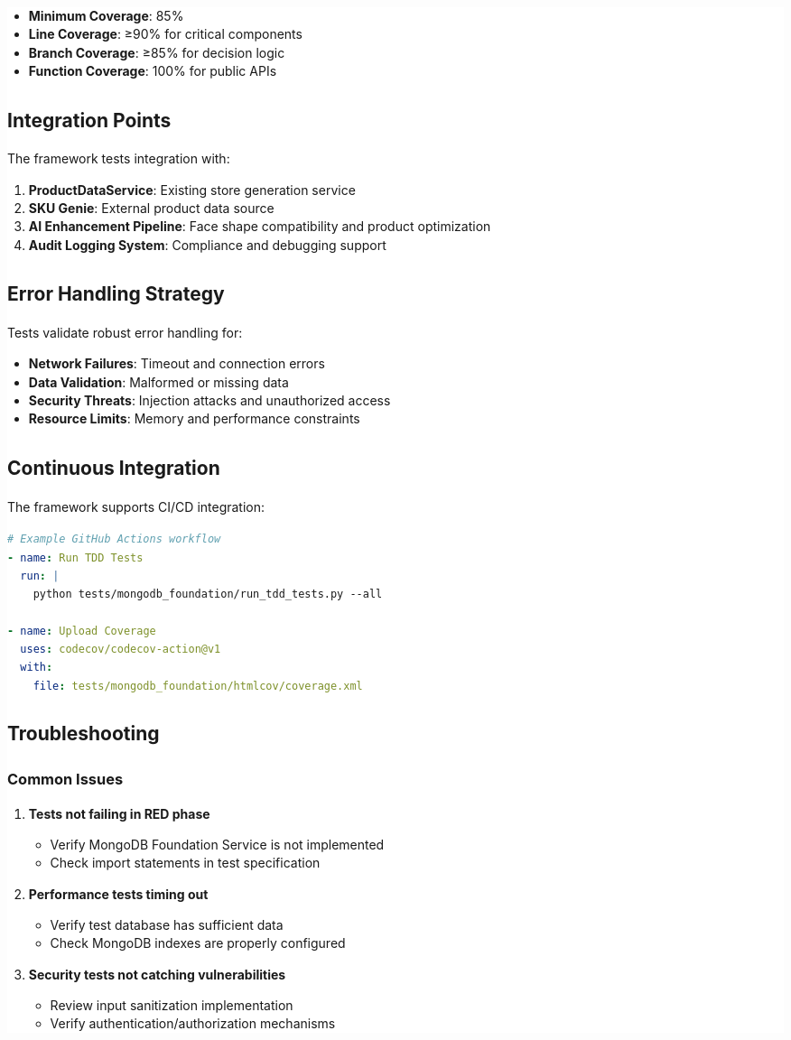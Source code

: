 - **Minimum Coverage**: 85%
- **Line Coverage**: ≥90% for critical components
- **Branch Coverage**: ≥85% for decision logic
- **Function Coverage**: 100% for public APIs

## Integration Points

The framework tests integration with:

1. **ProductDataService**: Existing store generation service
2. **SKU Genie**: External product data source
3. **AI Enhancement Pipeline**: Face shape compatibility and product optimization
4. **Audit Logging System**: Compliance and debugging support

## Error Handling Strategy

Tests validate robust error handling for:

- **Network Failures**: Timeout and connection errors
- **Data Validation**: Malformed or missing data
- **Security Threats**: Injection attacks and unauthorized access
- **Resource Limits**: Memory and performance constraints

## Continuous Integration

The framework supports CI/CD integration:

```yaml
# Example GitHub Actions workflow
- name: Run TDD Tests
  run: |
    python tests/mongodb_foundation/run_tdd_tests.py --all
    
- name: Upload Coverage
  uses: codecov/codecov-action@v1
  with:
    file: tests/mongodb_foundation/htmlcov/coverage.xml
```

## Troubleshooting

### Common Issues

1. **Tests not failing in RED phase**
   - Verify MongoDB Foundation Service is not implemented
   - Check import statements in test specification

2. **Performance tests timing out**
   - Verify test database has sufficient data
   - Check MongoDB indexes are properly configured

3. **Security tests not catching vulnerabilities**
   - Review input sanitization implementation
   - Verify authentication/authorization mechanisms
